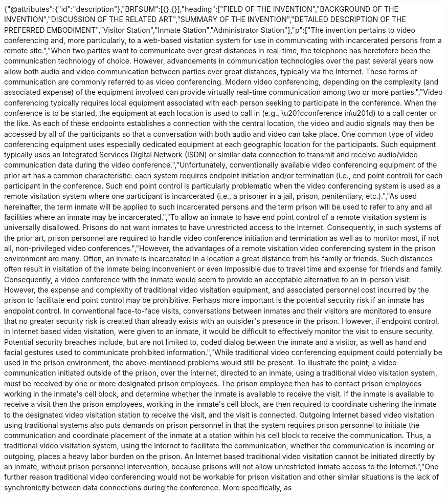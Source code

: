 {"@attributes":{"id":"description"},"BRFSUM":[{},{}],"heading":["FIELD OF THE INVENTION","BACKGROUND OF THE INVENTION","DISCUSSION OF THE RELATED ART","SUMMARY OF THE INVENTION","DETAILED DESCRIPTION OF THE PREFERRED EMBODIMENT","Visitor Station","Inmate Station","Administrator Station"],"p":["The invention pertains to video conferencing and, more particularly, to a web-based visitation system for use in communicating with incarcerated persons from a remote site.","When two parties want to communicate over great distances in real-time, the telephone has heretofore been the communication technology of choice. However, advancements in communication technologies over the past several years now allow both audio and video communication between parties over great distances, typically via the Internet. These forms of communication are commonly referred to as video conferencing. Modern video conferencing, depending on the complexity (and associated expense) of the equipment involved can provide virtually real-time communication among two or more parties.","Video conferencing typically requires local equipment associated with each person seeking to participate in the conference. When the conference is to be started, the equipment at each location is used to call in (e.g., \u201cconference in\u201d) to a call center or the like. As each of these endpoints establishes a connection with the central location, the video and audio signals may then be accessed by all of the participants so that a conversation with both audio and video can take place. One common type of video conferencing equipment uses especially dedicated equipment at each geographic location for the participants. Such equipment typically uses an Integrated Services Digital Network (ISDN) or similar data connection to transmit and receive audio\/video communication data during the video conference.","Unfortunately, conventionally available video conferencing equipment of the prior art has a common characteristic: each system requires endpoint initiation and\/or termination (i.e., end point control) for each participant in the conference. Such end point control is particularly problematic when the video conferencing system is used as a remote visitation system where one participant is incarcerated (i.e., a prisoner in a jail, prison, penitentiary, etc.).","As used hereinafter, the term inmate will be applied to such incarcerated persons and the term prison will be used to refer to any and all facilities where an inmate may be incarcerated.","To allow an inmate to have end point control of a remote visitation system is universally disallowed. Prisons do not want inmates to have unrestricted access to the Internet. Consequently, in such systems of the prior art, prison personnel are required to handle video conference initiation and termination as well as to monitor most, if not all, non-privileged video conferences.","However, the advantages of a remote visitation video conferencing system in the prison environment are many. Often, an inmate is incarcerated in a location a great distance from his family or friends. Such distances often result in visitation of the inmate being inconvenient or even impossible due to travel time and expense for friends and family. Consequently, a video conference with the inmate would seem to provide an acceptable alternative to an in-person visit. However, the expense and complexity of traditional video visitation equipment, and associated personnel cost incurred by the prison to facilitate end point control may be prohibitive. Perhaps more important is the potential security risk if an inmate has endpoint control. In conventional face-to-face visits, conversations between inmates and their visitors are monitored to ensure that no greater security risk is created than already exists with an outsider's presence in the prison. However, if endpoint control, in Internet based video visitation, were given to an inmate, it would be difficult to effectively monitor the visit to ensure security. Potential security breaches include, but are not limited to, coded dialog between the inmate and a visitor, as well as hand and facial gestures used to communicate prohibited information.","While traditional video conferencing equipment could potentially be used in the prison environment, the above-mentioned problems would still be present. To illustrate the point; a video communication initiated outside of the prison, over the Internet, directed to an inmate, using a traditional video visitation system, must be received by one or more designated prison employees. The prison employee then has to contact prison employees working in the inmate's cell block, and determine whether the inmate is available to receive the visit. If the inmate is available to receive a visit then the prison employees, working in the inmate's cell block, are then required to coordinate ushering the inmate to the designated video visitation station to receive the visit, and the visit is connected. Outgoing Internet based video visitation using traditional systems also puts demands on prison personnel in that the system requires prison personnel to initiate the communication and coordinate placement of the inmate at a station within his cell block to receive the communication. Thus, a traditional video visitation system, using the Internet to facilitate the communication, whether the communication is incoming or outgoing, places a heavy labor burden on the prison. An Internet based traditional video visitation cannot be initiated directly by an inmate, without prison personnel intervention, because prisons will not allow unrestricted inmate access to the Internet.","One further reason traditional video conferencing would not be workable for prison visitation and other similar situations is the lack of synchronicity between data connections during the conference. More specifically, as